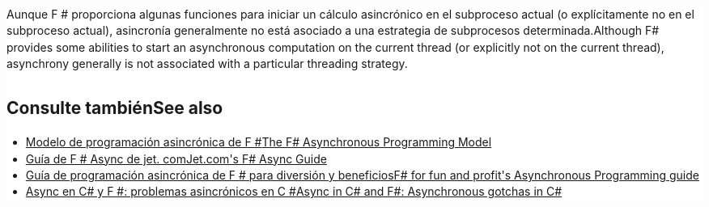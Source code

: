 <span data-ttu-id="d5676-293">Aunque F # proporciona algunas funciones para iniciar un cálculo asincrónico en el subproceso actual (o explícitamente no en el subproceso actual), asincronía generalmente no está asociado a una estrategia de subprocesos determinada.</span><span class="sxs-lookup"><span data-stu-id="d5676-293">Although F# provides some abilities to start an asynchronous computation on the current thread (or explicitly not on the current thread), asynchrony generally is not associated with a particular threading strategy.</span></span>

## <a name="see-also"></a><span data-ttu-id="d5676-294">Consulte también</span><span class="sxs-lookup"><span data-stu-id="d5676-294">See also</span></span>

- [<span data-ttu-id="d5676-295">Modelo de programación asincrónica de F #</span><span class="sxs-lookup"><span data-stu-id="d5676-295">The F# Asynchronous Programming Model</span></span>](https://www.microsoft.com/research/publication/the-f-asynchronous-programming-model)
- [<span data-ttu-id="d5676-296">Guía de F # Async de jet. com</span><span class="sxs-lookup"><span data-stu-id="d5676-296">Jet.com's F# Async Guide</span></span>](https://medium.com/jettech/f-async-guide-eb3c8a2d180a)
- [<span data-ttu-id="d5676-297">Guía de programación asincrónica de F # para diversión y beneficios</span><span class="sxs-lookup"><span data-stu-id="d5676-297">F# for fun and profit's Asynchronous Programming guide</span></span>](https://fsharpforfunandprofit.com/posts/concurrency-async-and-parallel/)
- [<span data-ttu-id="d5676-298">Async en C# y F #: problemas asincrónicos en C #</span><span class="sxs-lookup"><span data-stu-id="d5676-298">Async in C# and F#: Asynchronous gotchas in C#</span></span>](http://tomasp.net/blog/csharp-async-gotchas.aspx/)
